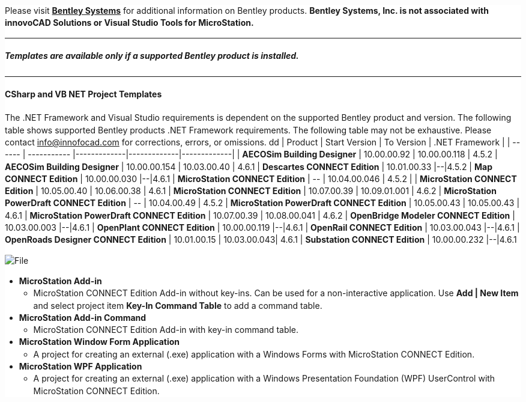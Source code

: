 Please visit **[Bentley Systems](https://www.bentley.com)** for additional information on Bentley products.
**Bentley Systems, Inc. is not associated with innovoCAD Solutions or Visual Studio Tools for MicroStation.**

---
##### Templates are available only if a supported Bentley product is installed.
---
#### **CSharp and VB NET Project Templates**
The .NET Framework and Visual Studio requirements is dependent on the supported Bentley product and version. The following table shows supported
Bentley products .NET Framework requirements. The following table may not be exhaustive. Please contact [info@innofocad.com](mailto:info@innovocad.com)
for corrections, errors, or omissions.
dd
| Product | Start Version | To Version | .NET Framework |
| ------ | ----------- |-------------|-------------|-------------|
| **AECOSim Building Designer** | 10.00.00.92 | 10.00.00.118 | 4.5.2
| **AECOSim Building Designer** | 10.00.00.154 | 10.03.00.40 | 4.6.1
| **Descartes CONNECT Edition** | 10.01.00.33 |--|4.5.2
| **Map CONNECT Edition** | 10.00.00.030 |--|4.6.1
| **MicroStation CONNECT Edition** | -- | 10.04.00.046 | 4.5.2 |
| **MicroStation CONNECT Edition** | 10.05.00.40 | 10.06.00.38 | 4.6.1
| **MicroStation CONNECT Edition** | 10.07.00.39 | 10.09.01.001 | 4.6.2
| **MicroStation PowerDraft CONNECT Edition** | -- | 10.04.00.49 | 4.5.2
| **MicroStation PowerDraft CONNECT Edition** | 10.05.00.43 | 10.05.00.43 | 4.6.1
| **MicroStation PowerDraft CONNECT Edition** | 10.07.00.39 | 10.08.00.041 | 4.6.2
| **OpenBridge Modeler CONNECT Edition** | 10.03.00.003 |--|4.6.1
| **OpenPlant CONNECT Edition** | 10.00.00.119 |--|4.6.1
| **OpenRail CONNECT Edition** | 10.03.00.043 |--|4.6.1
| **OpenRoads Designer CONNECT Edition** | 10.01.00.15 | 10.03.00.043| 4.6.1
| **Substation CONNECT Edition** | 10.00.00.232 |--|4.6.1

![File](https://www.innovocad.com/images/VSMarketplace/VSTMC/VSTMCAddNewProject.png)

+ **MicroStation Add-in**
    + MicroStation CONNECT Edition Add-in without key-ins. Can be used for a non-interactive application. Use **Add | New Item** and select project item **Key-In Command Table** to add a command table.
+ **MicroStation Add-in Command**
    + MicroStation CONNECT Edition Add-in with key-in command table.
+ **MicroStation Window Form Application**
    + A project for creating an external (.exe) application with a Windows Forms with MicroStation CONNECT Edition.
+ **MicroStation WPF Application**
    + A project for creating an external (.exe) application with a Windows Presentation Foundation (WPF) UserControl with MicroStation CONNECT Edition.
